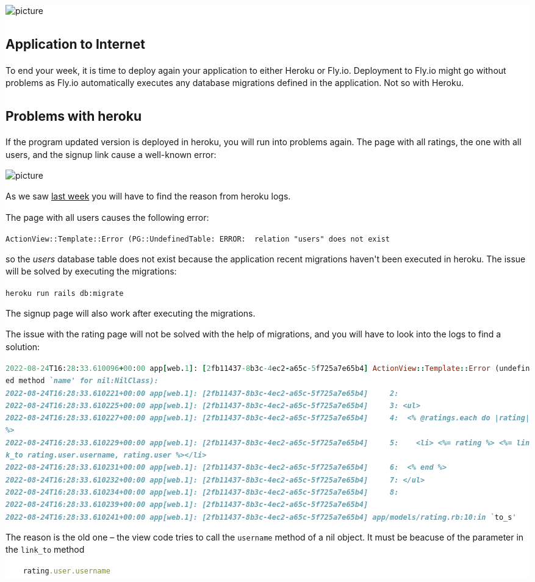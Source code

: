 ![picture](https://raw.githubusercontent.com/mluukkai/WebPalvelinohjelmointi2023/main/images/ratebeer-w3-8.png)

## Application to Internet

To end your week, it is time to deploy again your application to either Heroku or Fly.io. Deployment to Fly.io might go without problems as Fly.io automatically executes any database migrations defined in the application. Not so with Heroku.

## Problems with heroku

If the program updated version is deployed in heroku, you will run into problems again. The page with all ratings, the one with all users, and the signup link cause a well-known error:

![picture](https://raw.githubusercontent.com/mluukkai/WebPalvelinohjelmointi2023/main/images/ratebeer-w2-12.png)

As we saw [last week](https://github.com/mluukkai/WebPalvelinohjelmointi2023/blob/main/english/week2.md#problems-with-heroku) you will have to find the reason from heroku logs.

The page with all users causes the following error:

    ActionView::Template::Error (PG::UndefinedTable: ERROR:  relation "users" does not exist

so the *users* database table does not exist because the application recent migrations haven't been executed in heroku. The issue will be solved by executing the migrations:

    heroku run rails db:migrate

The signup page will also work after executing the migrations.

The issue with the rating page will not be solved with the help of migrations, and you will have to look into the logs to find a solution:

```ruby
2022-08-24T16:28:33.610096+00:00 app[web.1]: [2fb11437-8b3c-4ec2-a65c-5f725a7e65b4] ActionView::Template::Error (undefined method `name' for nil:NilClass):
2022-08-24T16:28:33.610221+00:00 app[web.1]: [2fb11437-8b3c-4ec2-a65c-5f725a7e65b4]     2:
2022-08-24T16:28:33.610225+00:00 app[web.1]: [2fb11437-8b3c-4ec2-a65c-5f725a7e65b4]     3: <ul>
2022-08-24T16:28:33.610227+00:00 app[web.1]: [2fb11437-8b3c-4ec2-a65c-5f725a7e65b4]     4:  <% @ratings.each do |rating| %>
2022-08-24T16:28:33.610229+00:00 app[web.1]: [2fb11437-8b3c-4ec2-a65c-5f725a7e65b4]     5:    <li> <%= rating %> <%= link_to rating.user.username, rating.user %></li>
2022-08-24T16:28:33.610231+00:00 app[web.1]: [2fb11437-8b3c-4ec2-a65c-5f725a7e65b4]     6:  <% end %>
2022-08-24T16:28:33.610232+00:00 app[web.1]: [2fb11437-8b3c-4ec2-a65c-5f725a7e65b4]     7: </ul>
2022-08-24T16:28:33.610234+00:00 app[web.1]: [2fb11437-8b3c-4ec2-a65c-5f725a7e65b4]     8:
2022-08-24T16:28:33.610239+00:00 app[web.1]: [2fb11437-8b3c-4ec2-a65c-5f725a7e65b4]
2022-08-24T16:28:33.610241+00:00 app[web.1]: [2fb11437-8b3c-4ec2-a65c-5f725a7e65b4] app/models/rating.rb:10:in `to_s'
```

The reason is the old one – the view code tries to call the <code>username</code> method of a nil object. It must be beacuse of the parameter in the <code>link_to</code> method

```ruby
    rating.user.username
```
